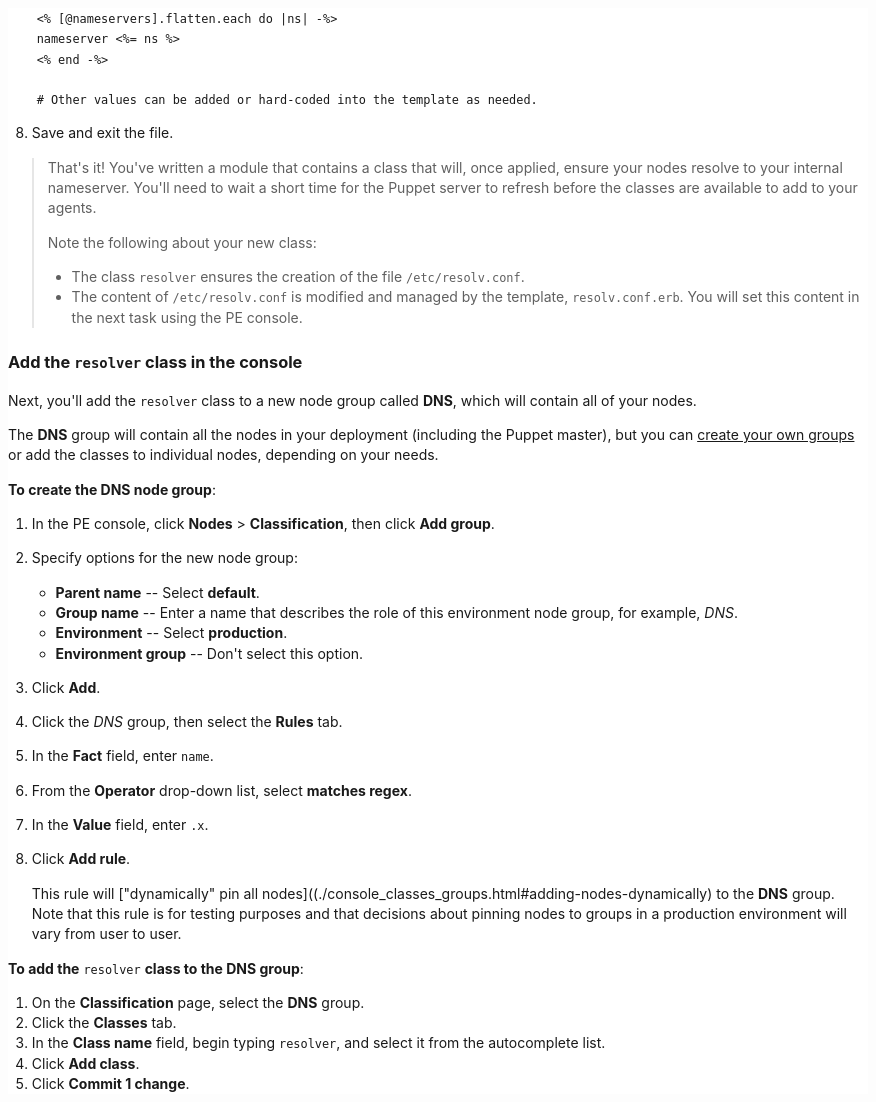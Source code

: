         <% [@nameservers].flatten.each do |ns| -%>
        nameserver <%= ns %>
        <% end -%>

        # Other values can be added or hard-coded into the template as needed.

8. Save and exit the file.

> That's it! You've written a module that contains a class that will, once applied, ensure your nodes resolve to your internal nameserver. You'll need to wait a short time for the Puppet server to refresh before the classes are available to add to your agents.
>
> Note the following about your new class:
>
> * The class `resolver` ensures the creation of the file `/etc/resolv.conf`.
> * The content of `/etc/resolv.conf` is modified and managed by the template, `resolv.conf.erb`. You will set this content in the next task using the PE console.


### Add the `resolver` class in the console

[classification_selector]: ./images/quick/classification_selector.png

Next, you'll add the `resolver` class to a new node group called **DNS**, which will contain all of your nodes.

The **DNS** group will contain all the nodes in your deployment (including the Puppet master), but you can [create your own groups](./console_classes_groups.html#creating-classification-node-groups) or add the classes to individual nodes, depending on your needs.

**To create the DNS node group**:

1. In the PE console, click **Nodes** > **Classification**, then click **Add group**.
2. Specify options for the new node group:
   - **Parent name** -- Select **default**.
   - **Group name** -- Enter a name that describes the role of this environment node group, for example, *DNS*.
   - **Environment** -- Select **production**.
   - **Environment group** -- Don't select this option.
3. Click **Add**.
4. Click the *DNS* group, then select the **Rules** tab.
5. In the **Fact** field, enter `name`.
6. From the **Operator** drop-down list, select **matches regex**.
7. In the **Value** field, enter `.x`.
8. Click **Add rule**.

   This rule will ["dynamically" pin all nodes]((./console_classes_groups.html#adding-nodes-dynamically) to the **DNS** group. Note that this rule is for testing purposes and that decisions about pinning nodes to groups in a production environment will vary from user to user.

**To add the** `resolver` **class to the DNS group**:

1. On the __Classification__ page, select the __DNS__ group.
2. Click the __Classes__ tab.
3. In the __Class name__ field, begin typing `resolver`, and select it from the autocomplete list.
4. Click __Add class__.
5. Click __Commit 1 change__.


[downloads]: http://info.puppetlabs.com/download-pe.html
[sys_req]: ./install_system_requirements.html
[agent_install]: ./install_agents.html
[install_overview]: ./install_basic.html